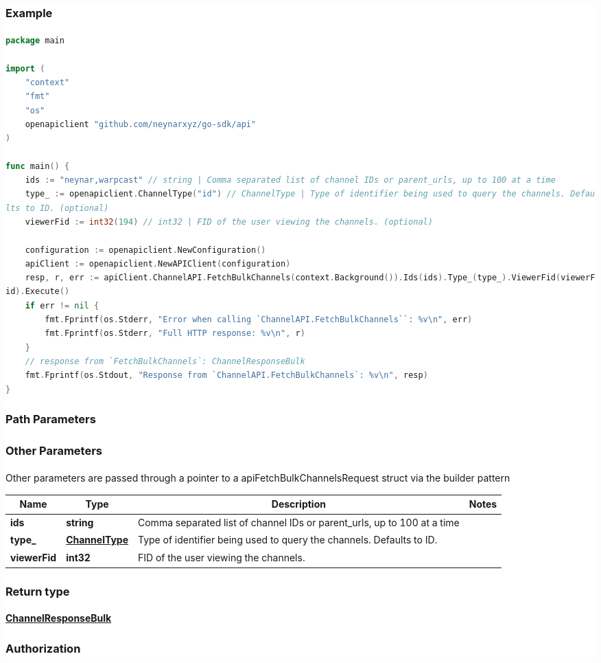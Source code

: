 ### Example

```go
package main

import (
	"context"
	"fmt"
	"os"
	openapiclient "github.com/neynarxyz/go-sdk/api"
)

func main() {
	ids := "neynar,warpcast" // string | Comma separated list of channel IDs or parent_urls, up to 100 at a time
	type_ := openapiclient.ChannelType("id") // ChannelType | Type of identifier being used to query the channels. Defaults to ID. (optional)
	viewerFid := int32(194) // int32 | FID of the user viewing the channels. (optional)

	configuration := openapiclient.NewConfiguration()
	apiClient := openapiclient.NewAPIClient(configuration)
	resp, r, err := apiClient.ChannelAPI.FetchBulkChannels(context.Background()).Ids(ids).Type_(type_).ViewerFid(viewerFid).Execute()
	if err != nil {
		fmt.Fprintf(os.Stderr, "Error when calling `ChannelAPI.FetchBulkChannels``: %v\n", err)
		fmt.Fprintf(os.Stderr, "Full HTTP response: %v\n", r)
	}
	// response from `FetchBulkChannels`: ChannelResponseBulk
	fmt.Fprintf(os.Stdout, "Response from `ChannelAPI.FetchBulkChannels`: %v\n", resp)
}
```

### Path Parameters



### Other Parameters

Other parameters are passed through a pointer to a apiFetchBulkChannelsRequest struct via the builder pattern


Name | Type | Description  | Notes
------------- | ------------- | ------------- | -------------
 **ids** | **string** | Comma separated list of channel IDs or parent_urls, up to 100 at a time | 
 **type_** | [**ChannelType**](ChannelType.md) | Type of identifier being used to query the channels. Defaults to ID. | 
 **viewerFid** | **int32** | FID of the user viewing the channels. | 

### Return type

[**ChannelResponseBulk**](ChannelResponseBulk.md)

### Authorization
